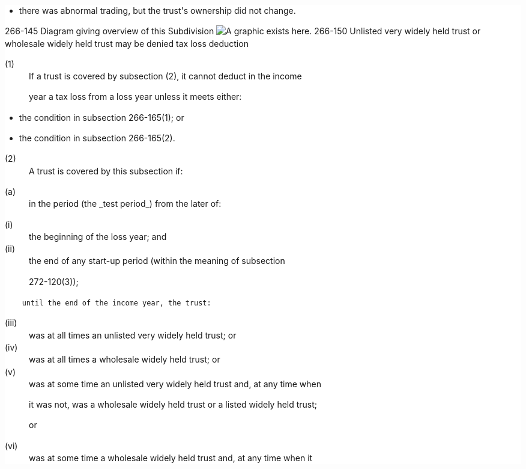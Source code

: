 *	there was abnormal trading, but the trust's ownership did not change.

266-145  Diagram giving overview of this Subdivision
 ![A graphic exists here.](http://www.comlaw.gov.au/Details/C2004C00955/Html/8692F6BC671AB91FCA256F71005202A0/$FILE/1207.gif)
 266-150  Unlisted very widely held trust or wholesale widely held trust may be denied tax loss deduction

<dl compact="">

<dt>(1)</dt><dd>If a trust is covered by subsection (2), it cannot deduct in the income

year a tax loss from a loss year unless it meets either:

</dd> </dl>

*	the condition in subsection 266-165(1); or

*	the condition in subsection 266-165(2).

<dl compact="">

<dt>(2)</dt><dd>A trust is covered by this subsection if:

</dd> </dl>

<dl compact=""><dl compact=""><dl compact="">

<dt>(a)</dt><dd>in the period (the _test period_) from the later of:

</dd>

</dl></dl></dl>

<dl compact=""><dl compact=""><dl compact=""><dl compact="">

<dt>(i)</dt><dd>the beginning of the loss year; and</dd>

<dt>(ii)</dt><dd>the end of any start-up period (within the meaning of subsection

272-120(3));

</dd>

</dl></dl></dl></dl>

<dl compact=""><dl compact=""><dl compact="">

		until the end of the income year, the trust:

</dl></dl></dl>

<dl compact=""><dl compact=""><dl compact=""><dl compact="">

<dt>(iii)</dt><dd>was at all times an unlisted very widely held trust; or</dd>

<dt>(iv)</dt><dd>was at all times a wholesale widely held trust; or</dd>

<dt>(v)</dt><dd>was at some time an unlisted very widely held trust and, at any time when

it was not, was a wholesale widely held trust or a listed widely held trust;

or</dd>

<dt>(vi)</dt><dd>was at some time a wholesale widely held trust and, at any time when it
